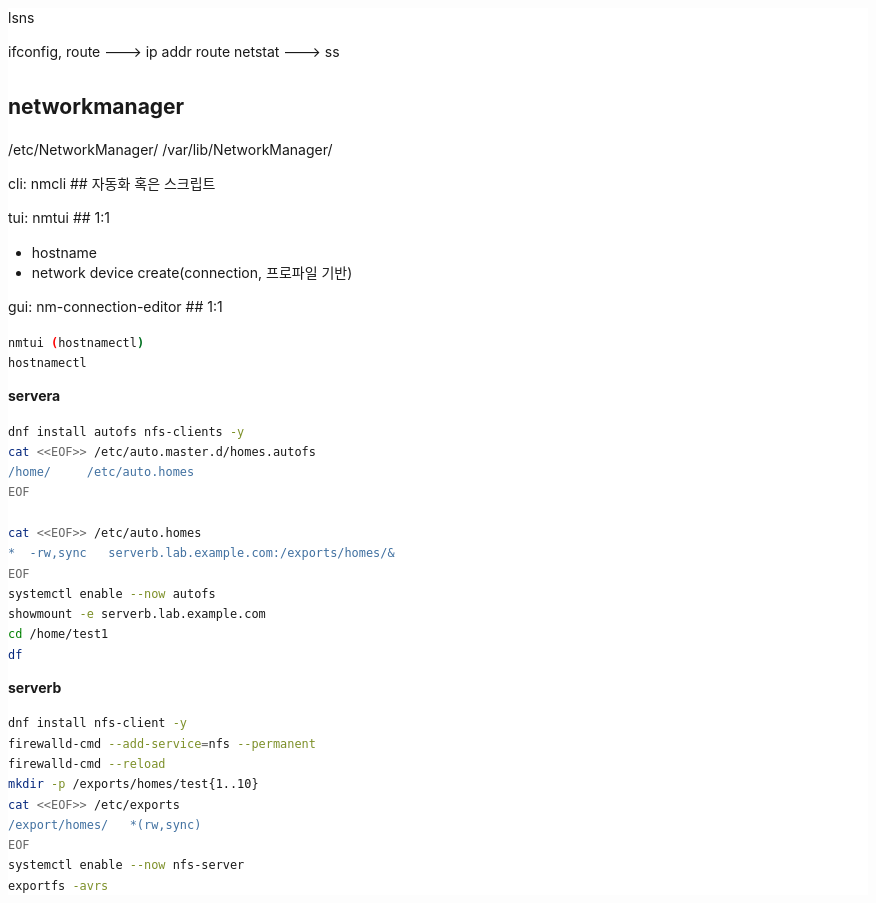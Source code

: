 lsns

ifconfig, route ---> ip addr
                        route
netstat ---> ss

## networkmanager

/etc/NetworkManager/
/var/lib/NetworkManager/


cli: nmcli     ## 자동화 혹은 스크립트

tui: nmtui     ## 1:1
 - hostname
 - network device create(connection, 프로파일 기반)
 
gui: nm-connection-editor    ## 1:1


```bash
nmtui (hostnamectl)
hostnamectl
```


__servera__
```bash
dnf install autofs nfs-clients -y
cat <<EOF>> /etc/auto.master.d/homes.autofs
/home/     /etc/auto.homes
EOF

cat <<EOF>> /etc/auto.homes
*  -rw,sync   serverb.lab.example.com:/exports/homes/&
EOF
systemctl enable --now autofs
showmount -e serverb.lab.example.com
cd /home/test1
df
```

__serverb__

```bash
dnf install nfs-client -y
firewalld-cmd --add-service=nfs --permanent
firewalld-cmd --reload
mkdir -p /exports/homes/test{1..10}
cat <<EOF>> /etc/exports
/export/homes/   *(rw,sync)
EOF
systemctl enable --now nfs-server
exportfs -avrs

```
